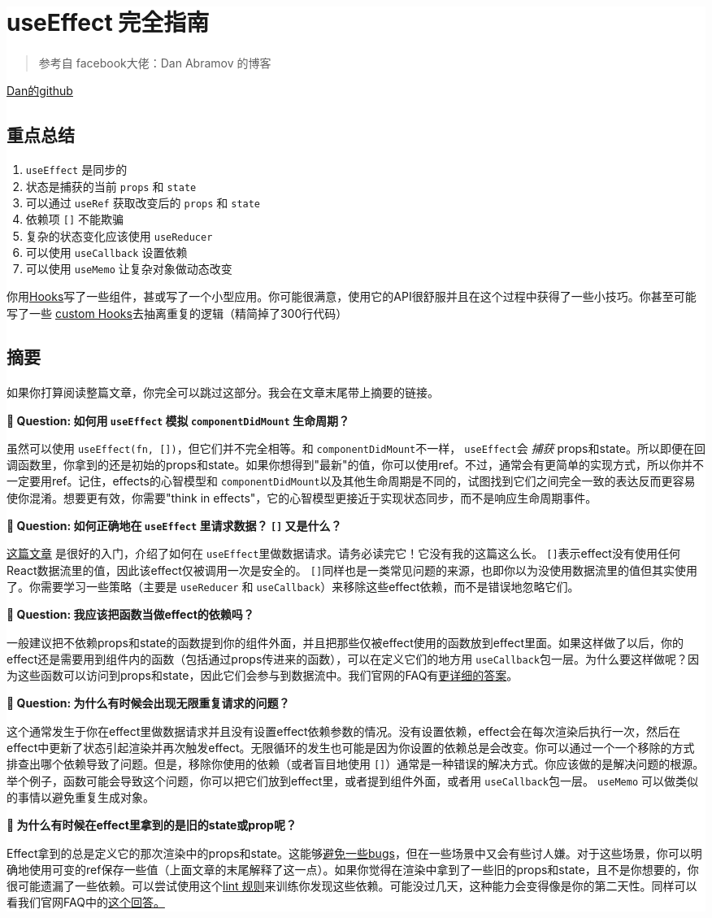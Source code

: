 # useEffect 完全指南

> 参考自 facebook大佬：Dan Abramov 的博客

[Dan的github](https://github.com/ryardley/hooks-perf-issues/pull/2)

## 重点总结

1. `useEffect` 是同步的
2. 状态是捕获的当前 `props` 和 `state`
3. 可以通过 `useRef` 获取改变后的 `props` 和 `state`
4. 依赖项 `[]` 不能欺骗
5. 复杂的状态变化应该使用 `useReducer`
6. 可以使用 `useCallback` 设置依赖
7. 可以使用 `useMemo` 让复杂对象做动态改变


你用[Hooks](https://reactjs.org/docs/hooks-intro.html)写了一些组件，甚或写了一个小型应用。你可能很满意，使用它的API很舒服并且在这个过程中获得了一些小技巧。你甚至可能写了一些 [custom Hooks](https://reactjs.org/docs/hooks-custom.html)去抽离重复的逻辑（精简掉了300行代码）


## 摘要

如果你打算阅读整篇文章，你完全可以跳过这部分。我会在文章末尾带上摘要的链接。

**🤔 Question: 如何用 `useEffect` 模拟 `componentDidMount` 生命周期？**

虽然可以使用 `useEffect(fn, [])`，但它们并不完全相等。和 `componentDidMount`不一样， `useEffect`会 _捕获_ props和state。所以即便在回调函数里，你拿到的还是初始的props和state。如果你想得到"最新"的值，你可以使用ref。不过，通常会有更简单的实现方式，所以你并不一定要用ref。记住，effects的心智模型和 `componentDidMount`以及其他生命周期是不同的，试图找到它们之间完全一致的表达反而更容易使你混淆。想要更有效，你需要"think in effects"，它的心智模型更接近于实现状态同步，而不是响应生命周期事件。

**🤔 Question: 如何正确地在 `useEffect` 里请求数据？ `[]` 又是什么？**

[这篇文章](https://www.robinwieruch.de/react-hooks-fetch-data/) 是很好的入门，介绍了如何在 `useEffect`里做数据请求。请务必读完它！它没有我的这篇这么长。 `[]`表示effect没有使用任何React数据流里的值，因此该effect仅被调用一次是安全的。 `[]`同样也是一类常见问题的来源，也即你以为没使用数据流里的值但其实使用了。你需要学习一些策略（主要是 `useReducer` 和 `useCallback`）来移除这些effect依赖，而不是错误地忽略它们。

**🤔 Question: 我应该把函数当做effect的依赖吗？**

一般建议把不依赖props和state的函数提到你的组件外面，并且把那些仅被effect使用的函数放到effect里面。如果这样做了以后，你的effect还是需要用到组件内的函数（包括通过props传进来的函数），可以在定义它们的地方用 `useCallback`包一层。为什么要这样做呢？因为这些函数可以访问到props和state，因此它们会参与到数据流中。我们官网的FAQ有[更详细的答案](https://reactjs.org/docs/hooks-faq.html#is-it-safe-to-omit-functions-from-the-list-of-dependencies)。

**🤔 Question: 为什么有时候会出现无限重复请求的问题？**

这个通常发生于你在effect里做数据请求并且没有设置effect依赖参数的情况。没有设置依赖，effect会在每次渲染后执行一次，然后在effect中更新了状态引起渲染并再次触发effect。无限循环的发生也可能是因为你设置的依赖总是会改变。你可以通过一个一个移除的方式排查出哪个依赖导致了问题。但是，移除你使用的依赖（或者盲目地使用 `[]`）通常是一种错误的解决方式。你应该做的是解决问题的根源。举个例子，函数可能会导致这个问题，你可以把它们放到effect里，或者提到组件外面，或者用 `useCallback`包一层。 `useMemo` 可以做类似的事情以避免重复生成对象。

**🤔 为什么有时候在effect里拿到的是旧的state或prop呢？**

Effect拿到的总是定义它的那次渲染中的props和state。这能够[避免一些bugs](/zh-hans/how-are-function-components-different-from-classes/)，但在一些场景中又会有些讨人嫌。对于这些场景，你可以明确地使用可变的ref保存一些值（上面文章的末尾解释了这一点）。如果你觉得在渲染中拿到了一些旧的props和state，且不是你想要的，你很可能遗漏了一些依赖。可以尝试使用这个[lint 规则](https://github.com/facebook/react/issues/14920)来训练你发现这些依赖。可能没过几天，这种能力会变得像是你的第二天性。同样可以看我们官网FAQ中的[这个回答。](https://reactjs.org/docs/hooks-faq.html#why-am-i-seeing-stale-props-or-state-inside-my-function)
